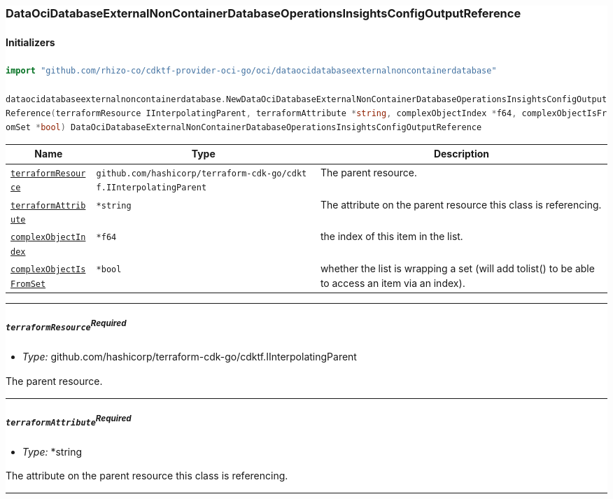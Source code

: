 ### DataOciDatabaseExternalNonContainerDatabaseOperationsInsightsConfigOutputReference <a name="DataOciDatabaseExternalNonContainerDatabaseOperationsInsightsConfigOutputReference" id="rhizo-co-terraform-provider-oci.dataOciDatabaseExternalNonContainerDatabase.DataOciDatabaseExternalNonContainerDatabaseOperationsInsightsConfigOutputReference"></a>

#### Initializers <a name="Initializers" id="rhizo-co-terraform-provider-oci.dataOciDatabaseExternalNonContainerDatabase.DataOciDatabaseExternalNonContainerDatabaseOperationsInsightsConfigOutputReference.Initializer"></a>

```go
import "github.com/rhizo-co/cdktf-provider-oci-go/oci/dataocidatabaseexternalnoncontainerdatabase"

dataocidatabaseexternalnoncontainerdatabase.NewDataOciDatabaseExternalNonContainerDatabaseOperationsInsightsConfigOutputReference(terraformResource IInterpolatingParent, terraformAttribute *string, complexObjectIndex *f64, complexObjectIsFromSet *bool) DataOciDatabaseExternalNonContainerDatabaseOperationsInsightsConfigOutputReference
```

| **Name** | **Type** | **Description** |
| --- | --- | --- |
| <code><a href="#rhizo-co-terraform-provider-oci.dataOciDatabaseExternalNonContainerDatabase.DataOciDatabaseExternalNonContainerDatabaseOperationsInsightsConfigOutputReference.Initializer.parameter.terraformResource">terraformResource</a></code> | <code>github.com/hashicorp/terraform-cdk-go/cdktf.IInterpolatingParent</code> | The parent resource. |
| <code><a href="#rhizo-co-terraform-provider-oci.dataOciDatabaseExternalNonContainerDatabase.DataOciDatabaseExternalNonContainerDatabaseOperationsInsightsConfigOutputReference.Initializer.parameter.terraformAttribute">terraformAttribute</a></code> | <code>*string</code> | The attribute on the parent resource this class is referencing. |
| <code><a href="#rhizo-co-terraform-provider-oci.dataOciDatabaseExternalNonContainerDatabase.DataOciDatabaseExternalNonContainerDatabaseOperationsInsightsConfigOutputReference.Initializer.parameter.complexObjectIndex">complexObjectIndex</a></code> | <code>*f64</code> | the index of this item in the list. |
| <code><a href="#rhizo-co-terraform-provider-oci.dataOciDatabaseExternalNonContainerDatabase.DataOciDatabaseExternalNonContainerDatabaseOperationsInsightsConfigOutputReference.Initializer.parameter.complexObjectIsFromSet">complexObjectIsFromSet</a></code> | <code>*bool</code> | whether the list is wrapping a set (will add tolist() to be able to access an item via an index). |

---

##### `terraformResource`<sup>Required</sup> <a name="terraformResource" id="rhizo-co-terraform-provider-oci.dataOciDatabaseExternalNonContainerDatabase.DataOciDatabaseExternalNonContainerDatabaseOperationsInsightsConfigOutputReference.Initializer.parameter.terraformResource"></a>

- *Type:* github.com/hashicorp/terraform-cdk-go/cdktf.IInterpolatingParent

The parent resource.

---

##### `terraformAttribute`<sup>Required</sup> <a name="terraformAttribute" id="rhizo-co-terraform-provider-oci.dataOciDatabaseExternalNonContainerDatabase.DataOciDatabaseExternalNonContainerDatabaseOperationsInsightsConfigOutputReference.Initializer.parameter.terraformAttribute"></a>

- *Type:* *string

The attribute on the parent resource this class is referencing.

---